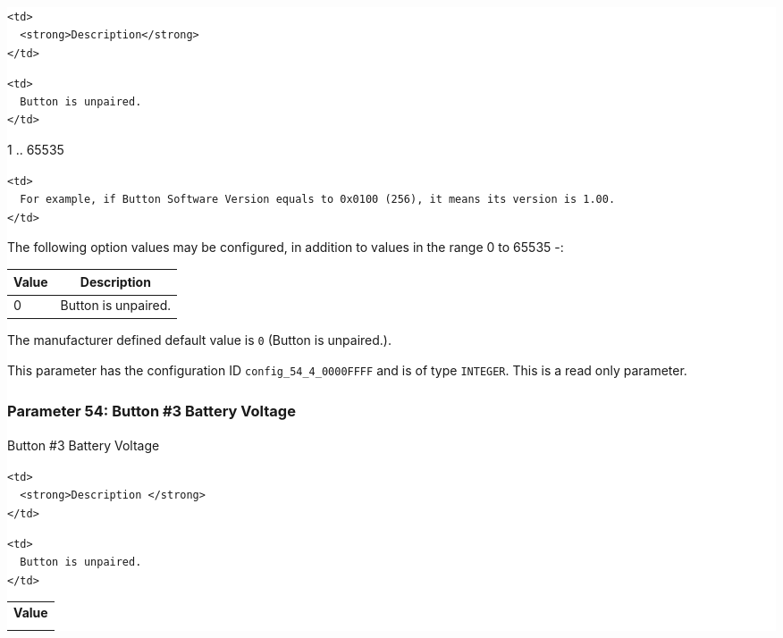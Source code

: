     <td>
      <strong>Description</strong>
    </td>
  </tr>
  
  <tr>
    <td>
    </td>
    
    <td>
      Button is unpaired.
    </td>
  </tr>
  
  <tr>
    <td>
      1 .. 65535
    </td>
    
    <td>
      For example, if Button Software Version equals to 0x0100 (256), it means its version is 1.00.
    </td>
  </tr>
</table>
The following option values may be configured, in addition to values in the range 0 to 65535 -:

| Value  | Description |
|--------|-------------|
| 0 | Button is unpaired. |

The manufacturer defined default value is ```0``` (Button is unpaired.).

This parameter has the configuration ID ```config_54_4_0000FFFF``` and is of type ```INTEGER```.
This is a read only parameter.


### Parameter 54: Button #3 Battery Voltage

Button #3 Battery Voltage
<table>
  <tr>
    <td>
      <strong>Value</strong>
    </td>
    
    <td>
      <strong>Description </strong>
    </td>
  </tr>
  
  <tr>
    <td>
    </td>
    
    <td>
      Button is unpaired.
    </td>
  </tr>
  